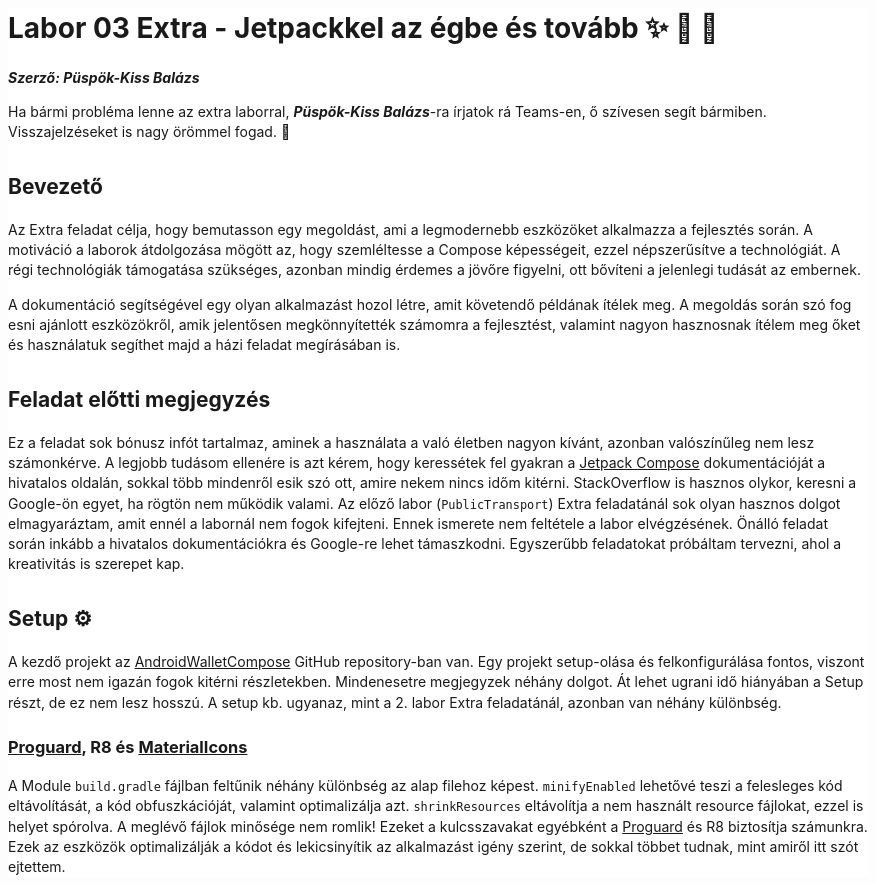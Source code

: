 # Labor 03 Extra - Jetpackkel az égbe és tovább ✨ 🚀 🌌

***Szerző: Püspök-Kiss Balázs***

Ha bármi probléma lenne az extra laborral, ***Püspök-Kiss Balázs***-ra írjatok rá Teams-en, ő szívesen segít bármiben. Visszajelzéseket is nagy örömmel fogad. 🙂

## Bevezető

Az Extra feladat célja, hogy bemutasson egy megoldást, ami a legmodernebb eszközöket alkalmazza a
fejlesztés során. A motiváció a laborok átdolgozása mögött az, hogy szemléltesse a Compose képességeit, ezzel népszerűsítve a technológiát. A régi
technológiák támogatása szükséges, azonban mindig érdemes a jövőre figyelni, ott bővíteni a
jelenlegi tudását az embernek.

A dokumentáció segítségével egy olyan alkalmazást hozol létre, amit követendő példának ítélek meg. A
megoldás során szó fog esni ajánlott eszközökről, amik jelentősen megkönnyítették számomra a
fejlesztést, valamint nagyon hasznosnak ítélem meg őket és használatuk segíthet majd a házi feladat
megírásában is.

## Feladat előtti megjegyzés

Ez a feladat sok bónusz infót tartalmaz, aminek a használata a való életben nagyon kívánt, azonban
valószínűleg nem lesz számonkérve. A legjobb tudásom ellenére is azt kérem, hogy keressétek fel
gyakran a [Jetpack Compose] dokumentációját a hivatalos oldalán, sokkal több mindenről esik szó ott,
amire nekem nincs időm kitérni. StackOverflow is hasznos olykor, keresni a Google-ön egyet, ha
rögtön nem működik valami. Az előző labor (`PublicTransport`) Extra feladatánál sok olyan hasznos
dolgot elmagyaráztam, amit ennél a labornál nem fogok kifejteni. Ennek ismerete nem
feltétele a labor elvégzésének. Önálló feladat során inkább a hivatalos dokumentációkra
és Google-re lehet támaszkodni. Egyszerűbb feladatokat próbáltam tervezni, ahol a kreativitás is szerepet kap.

## Setup ⚙

A kezdő projekt az [AndroidWalletCompose](https://github.com/VIAUAC00/AndroidWalletCompose) GitHub repository-ban van.
Egy projekt setup-olása és felkonfigurálása fontos, viszont erre most nem igazán fogok kitérni részletekben.
Mindenesetre megjegyzek néhány dolgot. Át lehet ugrani idő hiányában a Setup részt, de ez nem
lesz hosszú. A setup kb. ugyanaz, mint a 2. labor Extra feladatánál, azonban van néhány különbség.

### [Proguard], R8 és [MaterialIcons]

A Module `build.gradle` fájlban feltűnik néhány különbség az alap filehoz képest. `minifyEnabled`
lehetővé teszi a felesleges kód eltávolítását, a kód obfuszkációját, valamint optimalizálja azt.
`shrinkResources` eltávolítja a nem használt resource fájlokat, ezzel is helyet spórolva. A meglévő
fájlok minősége nem romlik! Ezeket a kulcsszavakat egyébként a [Proguard] és R8 biztosítja
számunkra. Ezek az eszközök optimalizálják a kódot és lekicsinyítik az alkalmazást igény szerint,
de sokkal többet tudnak, mint amiről itt szót ejtettem.


[Jetpack Compose]: https://developer.android.com/jetpack/compose
[MVVM]: https://developer.android.com/topic/architecture
[RainbowCake]: https://rainbowcake.dev/
[Room]: https://developer.android.com/training/data-storage/room
[Kotlin Coding Conventions]: https://kotlinlang.org/docs/coding-conventions.html
[MaterialIcons]: https://developer.android.com/reference/kotlin/androidx/compose/material/icons/package-summary
[Proguard]: https://developer.android.com/studio/build/shrink-code
[Google Icons]: https://fonts.google.com/icons
[Equivalent of X in Compose]: https://www.jetpackcompose.app/What-is-the-equivalent-of-X-in-Jetpack-Compose
[Compose Destinations]: https://composedestinations.rafaelcosta.xyz/
[Navigation Component]: https://developer.android.com/guide/navigation
[Navigating with Compose]: https://developer.android.com/jetpack/compose/navigation
[Accompanist]: https://google.github.io/accompanist/
[Coil]: https://coil-kt.github.io/coil/
[Glide]: https://bumptech.github.io/glide/
[Compose Material 3]: https://developer.android.com/jetpack/androidx/releases/compose-material3
[Material Design 3]: https://m3.material.io/
[Material Design 2]: https://m2.material.io/
[Hilt with Compose]: https://developer.android.com/jetpack/compose/libraries#hilt
[MockK]: https://mockk.io/
[Hilt]: https://dagger.dev/hilt/